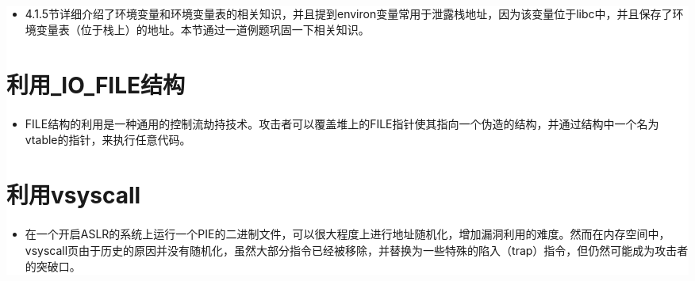 - 4.1.5节详细介绍了环境变量和环境变量表的相关知识，并且提到environ变量常用于泄露栈地址，因为该变量位于libc中，并且保存了环境变量表（位于栈上）的地址。本节通过一道例题巩固一下相关知识。
# 利用_IO_FILE结构
- FILE结构的利用是一种通用的控制流劫持技术。攻击者可以覆盖堆上的FILE指针使其指向一个伪造的结构，并通过结构中一个名为vtable的指针，来执行任意代码。
# 利用vsyscall
- 在一个开启ASLR的系统上运行一个PIE的二进制文件，可以很大程度上进行地址随机化，增加漏洞利用的难度。然而在内存空间中，vsyscall页由于历史的原因并没有随机化，虽然大部分指令已经被移除，并替换为一些特殊的陷入（trap）指令，但仍然可能成为攻击者的突破口。